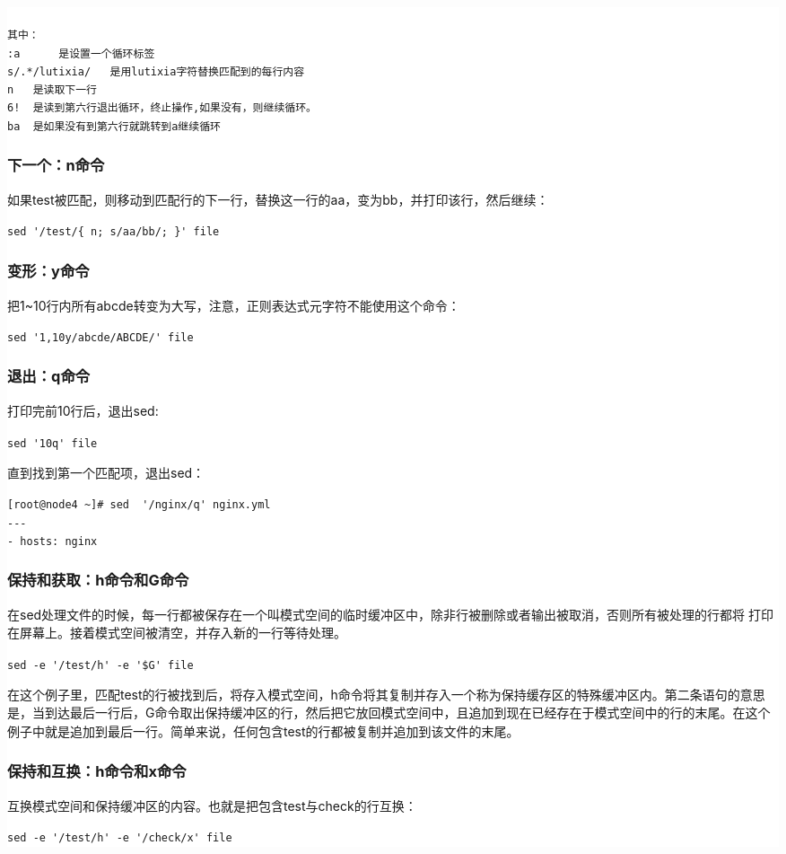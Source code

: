 ```shell

其中：
:a  	是设置一个循环标签
s/.*/lutixia/	是用lutixia字符替换匹配到的每行内容
n	是读取下一行
6!	是读到第六行退出循环，终止操作,如果没有，则继续循环。
ba	是如果没有到第六行就跳转到a继续循环
```

###  下一个：n命令 

如果test被匹配，则移动到匹配行的下一行，替换这一行的aa，变为bb，并打印该行，然后继续：

```shell
sed '/test/{ n; s/aa/bb/; }' file
```

###  变形：y命令 

把1~10行内所有abcde转变为大写，注意，正则表达式元字符不能使用这个命令：

```shell
sed '1,10y/abcde/ABCDE/' file
```

###  退出：q命令 

打印完前10行后，退出sed:

```shell
sed '10q' file
```

直到找到第一个匹配项，退出sed：
```shell
[root@node4 ~]# sed  '/nginx/q' nginx.yml 
---
- hosts: nginx
```

###  保持和获取：h命令和G命令 

在sed处理文件的时候，每一行都被保存在一个叫模式空间的临时缓冲区中，除非行被删除或者输出被取消，否则所有被处理的行都将 打印在屏幕上。接着模式空间被清空，并存入新的一行等待处理。

```shell
sed -e '/test/h' -e '$G' file
```

在这个例子里，匹配test的行被找到后，将存入模式空间，h命令将其复制并存入一个称为保持缓存区的特殊缓冲区内。第二条语句的意思是，当到达最后一行后，G命令取出保持缓冲区的行，然后把它放回模式空间中，且追加到现在已经存在于模式空间中的行的末尾。在这个例子中就是追加到最后一行。简单来说，任何包含test的行都被复制并追加到该文件的末尾。

###  保持和互换：h命令和x命令 

互换模式空间和保持缓冲区的内容。也就是把包含test与check的行互换：

```shell
sed -e '/test/h' -e '/check/x' file
```
